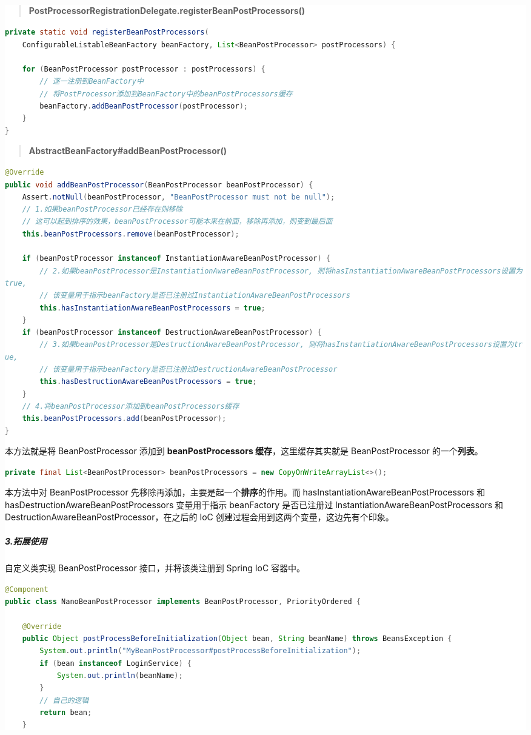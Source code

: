 > **PostProcessorRegistrationDelegate.registerBeanPostProcessors()**

```java
private static void registerBeanPostProcessors(
    ConfigurableListableBeanFactory beanFactory, List<BeanPostProcessor> postProcessors) {

    for (BeanPostProcessor postProcessor : postProcessors) {
        // 逐一注册到BeanFactory中
        // 将PostProcessor添加到BeanFactory中的beanPostProcessors缓存
        beanFactory.addBeanPostProcessor(postProcessor);
    }
}
```

> **AbstractBeanFactory#addBeanPostProcessor()**

```java
@Override
public void addBeanPostProcessor(BeanPostProcessor beanPostProcessor) {
    Assert.notNull(beanPostProcessor, "BeanPostProcessor must not be null");
    // 1.如果beanPostProcessor已经存在则移除
    // 这可以起到排序的效果，beanPostProcessor可能本来在前面，移除再添加，则变到最后面
    this.beanPostProcessors.remove(beanPostProcessor);

    if (beanPostProcessor instanceof InstantiationAwareBeanPostProcessor) {
        // 2.如果beanPostProcessor是InstantiationAwareBeanPostProcessor, 则将hasInstantiationAwareBeanPostProcessors设置为true,
        // 该变量用于指示beanFactory是否已注册过InstantiationAwareBeanPostProcessors
        this.hasInstantiationAwareBeanPostProcessors = true;
    }
    if (beanPostProcessor instanceof DestructionAwareBeanPostProcessor) {
        // 3.如果beanPostProcessor是DestructionAwareBeanPostProcessor, 则将hasInstantiationAwareBeanPostProcessors设置为true,
        // 该变量用于指示beanFactory是否已注册过DestructionAwareBeanPostProcessor
        this.hasDestructionAwareBeanPostProcessors = true;
    }
    // 4.将beanPostProcessor添加到beanPostProcessors缓存
    this.beanPostProcessors.add(beanPostProcessor);
}
```

本方法就是将 BeanPostProcessor 添加到 **beanPostProcessors 缓存**，这里缓存其实就是 BeanPostProcessor 的一个**列表**。

```java
private final List<BeanPostProcessor> beanPostProcessors = new CopyOnWriteArrayList<>();
```

本方法中对 BeanPostProcessor 先移除再添加，主要是起一个**排序**的作用。而 hasInstantiationAwareBeanPostProcessors 和 hasDestructionAwareBeanPostProcessors 变量用于指示 beanFactory 是否已注册过 InstantiationAwareBeanPostProcessors 和 DestructionAwareBeanPostProcessor，在之后的 IoC 创建过程会用到这两个变量，这边先有个印象。

##### 3.拓展使用

自定义类实现 BeanPostProcessor 接口，并将该类注册到 Spring IoC 容器中。

```java
@Component
public class NanoBeanPostProcessor implements BeanPostProcessor, PriorityOrdered {

    @Override
    public Object postProcessBeforeInitialization(Object bean, String beanName) throws BeansException {
        System.out.println("MyBeanPostProcessor#postProcessBeforeInitialization");
        if (bean instanceof LoginService) {
            System.out.println(beanName);
        }
        // 自己的逻辑
        return bean;
    }
```